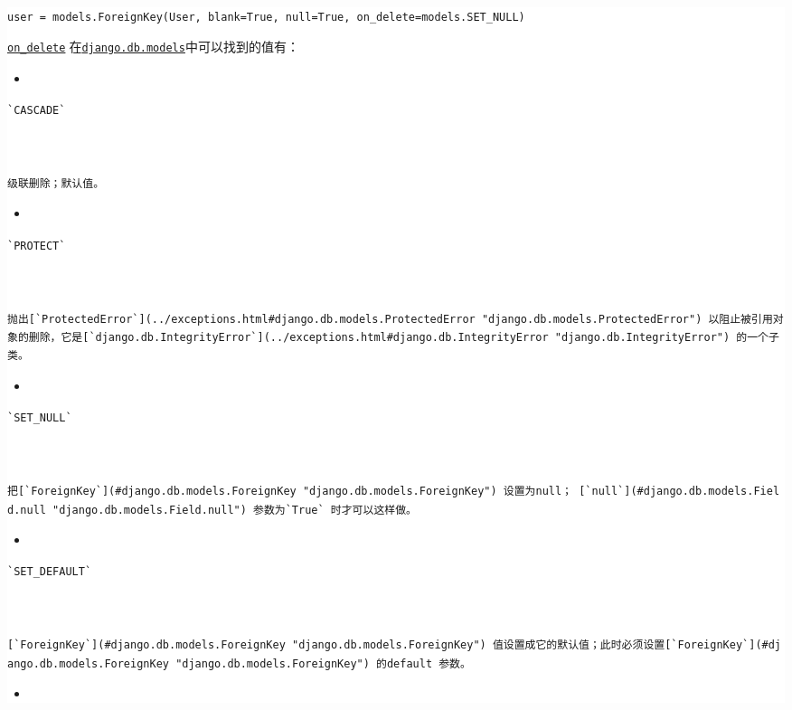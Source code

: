 



```
user = models.ForeignKey(User, blank=True, null=True, on_delete=models.SET_NULL)

```









[`on_delete`](#django.db.models.ForeignKey.on_delete "django.db.models.ForeignKey.on_delete") 在[`django.db.models`](../../topics/db/models.html#module-django.db.models "django.db.models")中可以找到的值有：

*   

    `CASCADE`

    

    级联删除；默认值。

    

    

*   

    `PROTECT`

    

    抛出[`ProtectedError`](../exceptions.html#django.db.models.ProtectedError "django.db.models.ProtectedError") 以阻止被引用对象的删除，它是[`django.db.IntegrityError`](../exceptions.html#django.db.IntegrityError "django.db.IntegrityError") 的一个子类。

    

    

*   

    `SET_NULL`

    

    把[`ForeignKey`](#django.db.models.ForeignKey "django.db.models.ForeignKey") 设置为null； [`null`](#django.db.models.Field.null "django.db.models.Field.null") 参数为`True` 时才可以这样做。

    

    

*   

    `SET_DEFAULT`

    

    [`ForeignKey`](#django.db.models.ForeignKey "django.db.models.ForeignKey") 值设置成它的默认值；此时必须设置[`ForeignKey`](#django.db.models.ForeignKey "django.db.models.ForeignKey") 的default 参数。

    

    

*   
